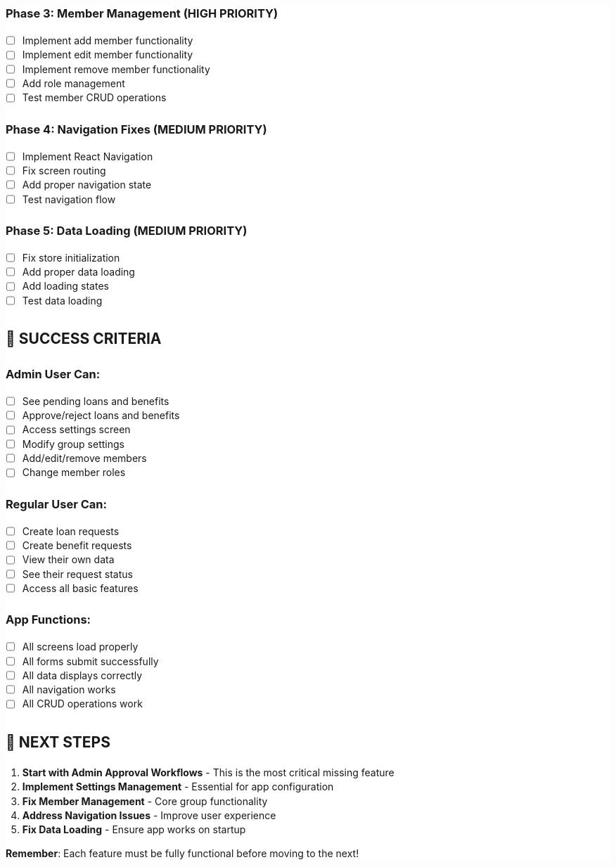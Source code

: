 ### **Phase 3: Member Management** (HIGH PRIORITY)
- [ ] Implement add member functionality
- [ ] Implement edit member functionality
- [ ] Implement remove member functionality
- [ ] Add role management
- [ ] Test member CRUD operations

### **Phase 4: Navigation Fixes** (MEDIUM PRIORITY)
- [ ] Implement React Navigation
- [ ] Fix screen routing
- [ ] Add proper navigation state
- [ ] Test navigation flow

### **Phase 5: Data Loading** (MEDIUM PRIORITY)
- [ ] Fix store initialization
- [ ] Add proper data loading
- [ ] Add loading states
- [ ] Test data loading

## 🎯 **SUCCESS CRITERIA**

### **Admin User Can**:
- [ ] See pending loans and benefits
- [ ] Approve/reject loans and benefits
- [ ] Access settings screen
- [ ] Modify group settings
- [ ] Add/edit/remove members
- [ ] Change member roles

### **Regular User Can**:
- [ ] Create loan requests
- [ ] Create benefit requests
- [ ] View their own data
- [ ] See their request status
- [ ] Access all basic features

### **App Functions**:
- [ ] All screens load properly
- [ ] All forms submit successfully
- [ ] All data displays correctly
- [ ] All navigation works
- [ ] All CRUD operations work

## 🚀 **NEXT STEPS**

1. **Start with Admin Approval Workflows** - This is the most critical missing feature
2. **Implement Settings Management** - Essential for app configuration
3. **Fix Member Management** - Core group functionality
4. **Address Navigation Issues** - Improve user experience
5. **Fix Data Loading** - Ensure app works on startup

**Remember**: Each feature must be fully functional before moving to the next!
